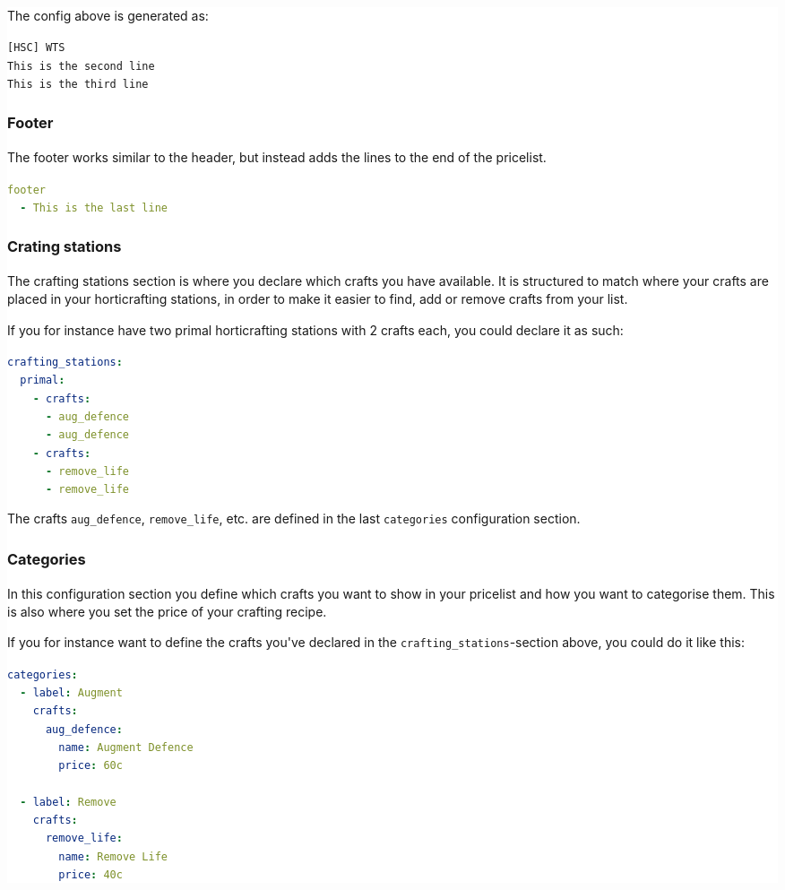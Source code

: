 The config above is generated as:
```
[HSC] WTS
This is the second line
This is the third line
```

### Footer

The footer works similar to the header, but instead adds the lines to the end of the pricelist.
```yaml
footer
  - This is the last line
```

### Crating stations

The crafting stations section is where you declare which crafts you have available. 
It is structured to match where your crafts are placed in your horticrafting stations, in order to make it easier to find, add or remove crafts from your list.

If you for instance have two primal horticrafting stations with 2 crafts each, you could declare it as such:

```yaml
crafting_stations:
  primal:
    - crafts:
      - aug_defence
      - aug_defence
    - crafts:
      - remove_life
      - remove_life
```

The crafts `aug_defence`, `remove_life`, etc. are defined in the last `categories` configuration section.

### Categories

In this configuration section you define which crafts you want to show in your pricelist and how you want to categorise them. 
This is also where you set the price of your crafting recipe.

If you for instance want to define the crafts you've declared in the `crafting_stations`-section above, you could do it like this:

```yaml
categories:
  - label: Augment
    crafts:
      aug_defence:
        name: Augment Defence
        price: 60c

  - label: Remove
    crafts:
      remove_life:
        name: Remove Life
        price: 40c
```
